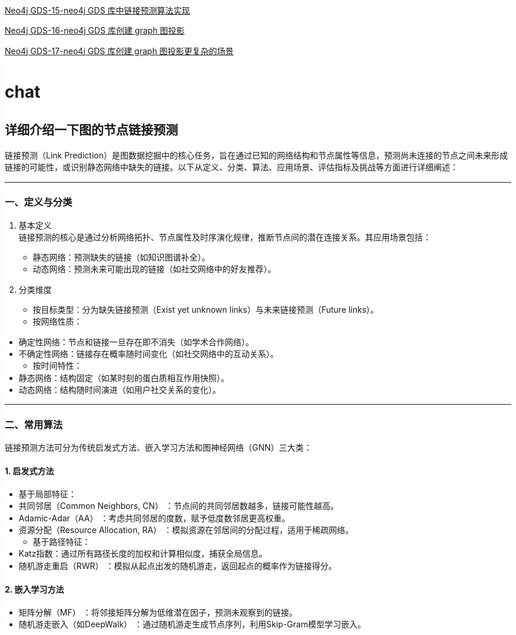 [Neo4j GDS-15-neo4j GDS 库中链接预测算法实现](https://houbb.github.io/2018/01/08/neo4j-plugins-gds-15-chat-link-pre-impl)

[Neo4j GDS-16-neo4j GDS 库创建 graph 图投影](https://houbb.github.io/2018/01/08/neo4j-plugins-gds-16-chat-create-graph)

[Neo4j GDS-17-neo4j GDS 库创建 graph 图投影更复杂的场景](https://houbb.github.io/2018/01/08/neo4j-plugins-gds-17-chat-create-graph-more)


# chat

## 详细介绍一下图的节点链接预测



链接预测（Link Prediction）是图数据挖掘中的核心任务，旨在通过已知的网络结构和节点属性等信息，预测尚未连接的节点之间未来形成链接的可能性，或识别静态网络中缺失的链接。以下从定义、分类、算法、应用场景、评估指标及挑战等方面进行详细阐述：

---

### 一、定义与分类
1. 基本定义  
   链接预测的核心是通过分析网络拓扑、节点属性及时序演化规律，推断节点间的潜在连接关系。其应用场景包括：  
   - 静态网络：预测缺失的链接（如知识图谱补全）。  
   - 动态网络：预测未来可能出现的链接（如社交网络中的好友推荐）。  

2. 分类维度  
   - 按目标类型：分为缺失链接预测（Exist yet unknown links）与未来链接预测（Future links）。  
   - 按网络性质：  
- 确定性网络：节点和链接一旦存在即不消失（如学术合作网络）。  
- 不确定性网络：链接存在概率随时间变化（如社交网络中的互动关系）。  
   - 按时间特性：  
- 静态网络：结构固定（如某时刻的蛋白质相互作用快照）。  
- 动态网络：结构随时间演进（如用户社交关系的变化）。  

---

### 二、常用算法
链接预测方法可分为传统启发式方法、嵌入学习方法和图神经网络（GNN）三大类：

#### 1. 启发式方法  
   - 基于局部特征：  
- 共同邻居（Common Neighbors, CN） ：节点间的共同邻居数越多，链接可能性越高。  
- Adamic-Adar（AA） ：考虑共同邻居的度数，赋予低度数邻居更高权重。  
- 资源分配（Resource Allocation, RA） ：模拟资源在邻居间的分配过程，适用于稀疏网络。  
   - 基于路径特征：  
- Katz指数：通过所有路径长度的加权和计算相似度，捕获全局信息。  
- 随机游走重启（RWR） ：模拟从起点出发的随机游走，返回起点的概率作为链接得分。  

#### 2. 嵌入学习方法  
   - 矩阵分解（MF） ：将邻接矩阵分解为低维潜在因子，预测未观察到的链接。  
   - 随机游走嵌入（如DeepWalk） ：通过随机游走生成节点序列，利用Skip-Gram模型学习嵌入。  
